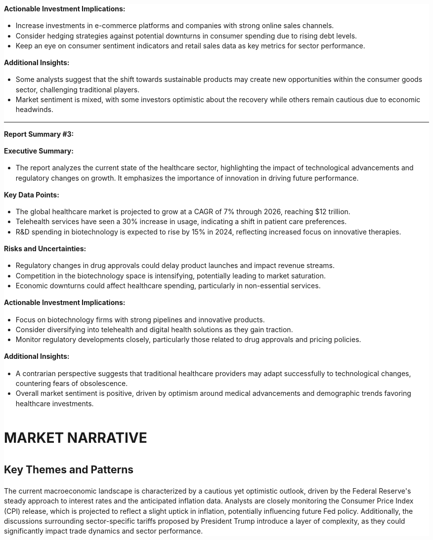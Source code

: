 **Actionable Investment Implications:**
- Increase investments in e-commerce platforms and companies with strong online sales channels.
- Consider hedging strategies against potential downturns in consumer spending due to rising debt levels.
- Keep an eye on consumer sentiment indicators and retail sales data as key metrics for sector performance.

**Additional Insights:**
- Some analysts suggest that the shift towards sustainable products may create new opportunities within the consumer goods sector, challenging traditional players.
- Market sentiment is mixed, with some investors optimistic about the recovery while others remain cautious due to economic headwinds.

---

**Report Summary #3:**

**Executive Summary:**
- The report analyzes the current state of the healthcare sector, highlighting the impact of technological advancements and regulatory changes on growth. It emphasizes the importance of innovation in driving future performance.

**Key Data Points:**
- The global healthcare market is projected to grow at a CAGR of 7% through 2026, reaching $12 trillion.
- Telehealth services have seen a 30% increase in usage, indicating a shift in patient care preferences.
- R&D spending in biotechnology is expected to rise by 15% in 2024, reflecting increased focus on innovative therapies.

**Risks and Uncertainties:**
- Regulatory changes in drug approvals could delay product launches and impact revenue streams.
- Competition in the biotechnology space is intensifying, potentially leading to market saturation.
- Economic downturns could affect healthcare spending, particularly in non-essential services.

**Actionable Investment Implications:**
- Focus on biotechnology firms with strong pipelines and innovative products.
- Consider diversifying into telehealth and digital health solutions as they gain traction.
- Monitor regulatory developments closely, particularly those related to drug approvals and pricing policies.

**Additional Insights:**
- A contrarian perspective suggests that traditional healthcare providers may adapt successfully to technological changes, countering fears of obsolescence.
- Overall market sentiment is positive, driven by optimism around medical advancements and demographic trends favoring healthcare investments.
# MARKET NARRATIVE

## Key Themes and Patterns
The current macroeconomic landscape is characterized by a cautious yet optimistic outlook, driven by the Federal Reserve's steady approach to interest rates and the anticipated inflation data. Analysts are closely monitoring the Consumer Price Index (CPI) release, which is projected to reflect a slight uptick in inflation, potentially influencing future Fed policy. Additionally, the discussions surrounding sector-specific tariffs proposed by President Trump introduce a layer of complexity, as they could significantly impact trade dynamics and sector performance.
